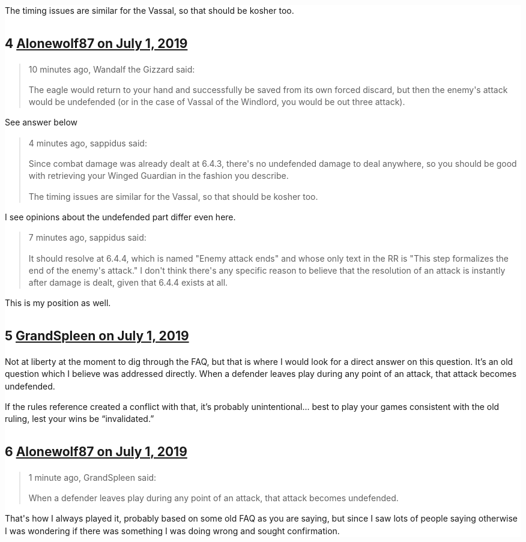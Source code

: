 The timing issues are similar for the Vassal, so that should be kosher too.

## 4 [Alonewolf87 on July 1, 2019](https://community.fantasyflightgames.com/topic/296981-saving-the-eagles/?do=findComment&comment=3732160)

> 10 minutes ago, Wandalf the Gizzard said:
> 
> The eagle would return to your hand and successfully be saved from its own forced discard, but then the enemy's attack would be undefended (or in the case of Vassal of the Windlord, you would be out three attack).

See answer below

> 4 minutes ago, sappidus said:
> 
> Since combat damage was already dealt at 6.4.3, there's no undefended damage to deal anywhere, so you should be good with retrieving your Winged Guardian in the fashion you describe.
> 
> The timing issues are similar for the Vassal, so that should be kosher too.

I see opinions about the undefended part differ even here.

> 7 minutes ago, sappidus said:
> 
> It should resolve at 6.4.4, which is named "Enemy attack ends" and whose only text in the RR is "This step formalizes the end of the enemy's attack." I don't think there's any specific reason to believe that the resolution of an attack is instantly after damage is dealt, given that 6.4.4 exists at all.

This is my position as well.

## 5 [GrandSpleen on July 1, 2019](https://community.fantasyflightgames.com/topic/296981-saving-the-eagles/?do=findComment&comment=3732185)

Not at liberty at the moment to dig through the FAQ, but that is where I would look for a direct answer on this question. It’s an old question which I believe was addressed directly. When a defender leaves play during any point of an attack, that attack becomes undefended. 

If the rules reference created a conflict with that, it’s probably unintentional... best to play your games consistent with the old ruling, lest your wins be “invalidated.” 

## 6 [Alonewolf87 on July 1, 2019](https://community.fantasyflightgames.com/topic/296981-saving-the-eagles/?do=findComment&comment=3732186)

> 1 minute ago, GrandSpleen said:
> 
> When a defender leaves play during any point of an attack, that attack becomes undefended. 

That's how I always played it, probably based on some old FAQ as you are saying, but since I saw lots of people saying otherwise I was wondering if there was something I was doing wrong and sought confirmation.
